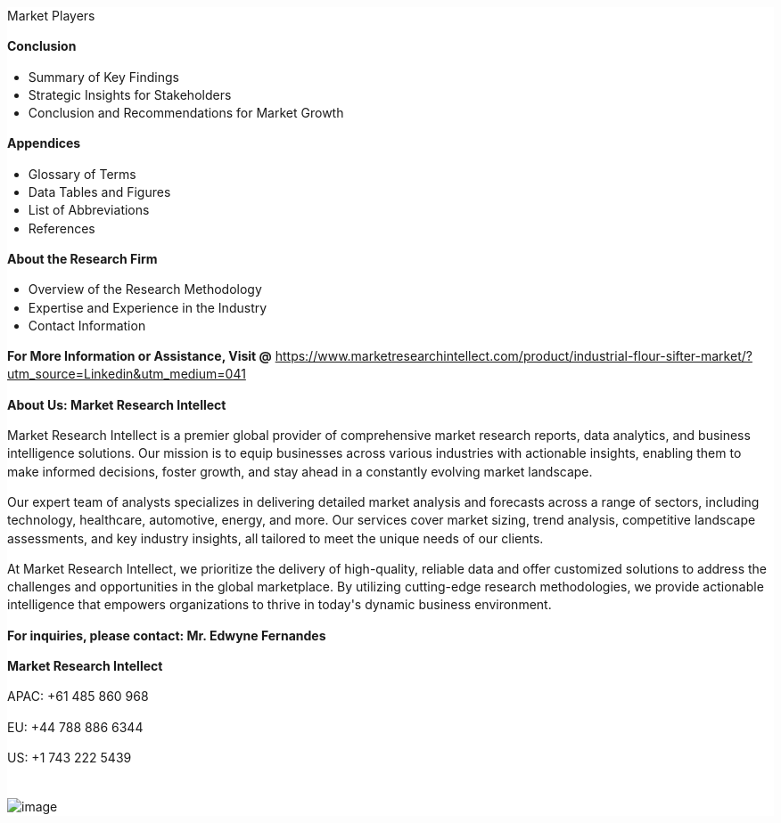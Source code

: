 Market Players</li></ul><p><strong>Conclusion</strong></p><ul><li>Summary of Key Findings</li><li>Strategic Insights for Stakeholders</li><li>Conclusion and Recommendations for Market Growth</li></ul><p><strong>Appendices</strong></p><ul><li>Glossary of Terms</li><li>Data Tables and Figures</li><li>List of Abbreviations</li><li>References</li></ul><p><strong>About the Research Firm</strong></p><ul><li>Overview of the Research Methodology</li><li>Expertise and Experience in the Industry</li><li>Contact Information</li></ul></div><div class="article-main__content" data-test-id="publishing-text-block"><p><span class="font-[700]"><strong>For More Information or Assistance, Visit @</strong>&nbsp;<a href="https://www.marketresearchintellect.com/product/industrial-flour-sifter-market/?utm_source=Linkedin&utm_medium=041">https://www.marketresearchintellect.com/product/industrial-flour-sifter-market/?utm_source=Linkedin&utm_medium=041</a></span></p><p><strong>About Us: Market Research Intellect</strong></p><p>Market Research Intellect is a premier global provider of comprehensive market research reports, data analytics, and business intelligence solutions. Our mission is to equip businesses across various industries with actionable insights, enabling them to make informed decisions, foster growth, and stay ahead in a constantly evolving market landscape.</p><p>Our expert team of analysts specializes in delivering detailed market analysis and forecasts across a range of sectors, including technology, healthcare, automotive, energy, and more. Our services cover market sizing, trend analysis, competitive landscape assessments, and key industry insights, all tailored to meet the unique needs of our clients.</p><p>At Market Research Intellect, we prioritize the delivery of high-quality, reliable data and offer customized solutions to address the challenges and opportunities in the global marketplace. By utilizing cutting-edge research methodologies, we provide actionable intelligence that empowers organizations to thrive in today's dynamic business environment.</p><p><strong>For inquiries, please contact: Mr. Edwyne Fernandes</strong></p><p><strong>Market Research Intellect</strong></p><p>APAC: +61 485 860 968</p><p>EU: +44 788 886 6344</p><p>US: +1 743 222 5439</p></div><div class="article-main__content" data-test-id="publishing-text-block">&nbsp;</div>
![image](https://github.com/user-attachments/assets/5fef5ec4-01ad-4dbc-9cba-5b85722bf6b7)
